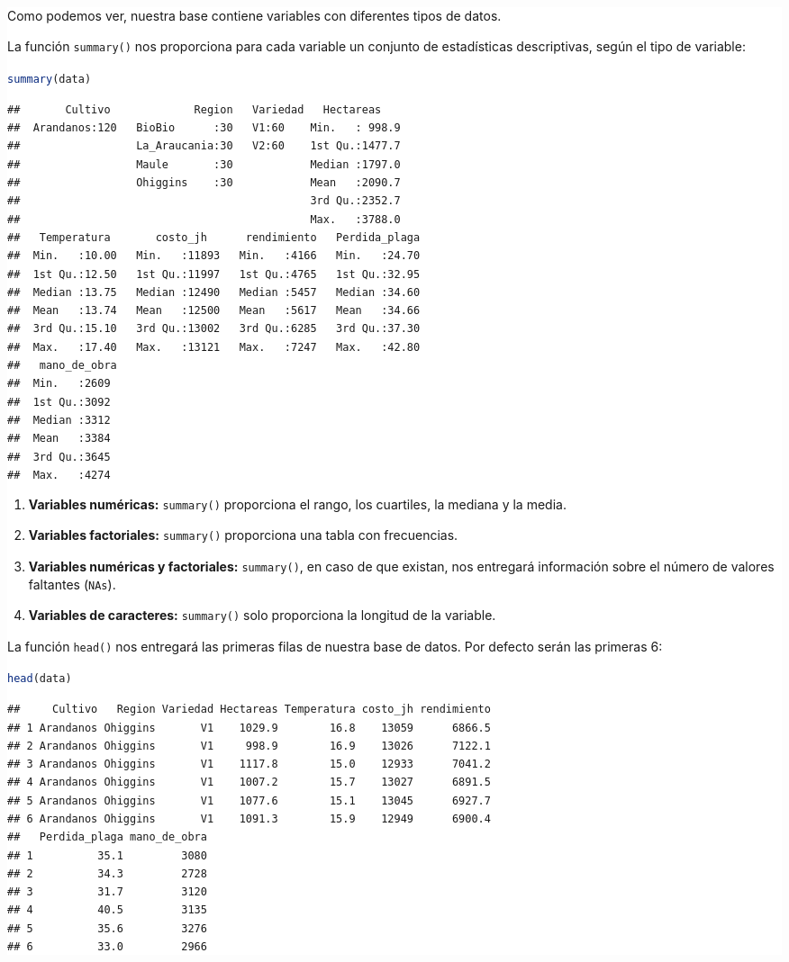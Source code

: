 Como podemos ver, nuestra base contiene variables con diferentes tipos de datos.

La función `summary()` nos proporciona para cada variable un conjunto de estadísticas descriptivas, según el tipo de variable:



```r
summary(data)
```

```
##       Cultivo             Region   Variedad   Hectareas     
##  Arandanos:120   BioBio      :30   V1:60    Min.   : 998.9  
##                  La_Araucania:30   V2:60    1st Qu.:1477.7  
##                  Maule       :30            Median :1797.0  
##                  Ohiggins    :30            Mean   :2090.7  
##                                             3rd Qu.:2352.7  
##                                             Max.   :3788.0  
##   Temperatura       costo_jh      rendimiento   Perdida_plaga  
##  Min.   :10.00   Min.   :11893   Min.   :4166   Min.   :24.70  
##  1st Qu.:12.50   1st Qu.:11997   1st Qu.:4765   1st Qu.:32.95  
##  Median :13.75   Median :12490   Median :5457   Median :34.60  
##  Mean   :13.74   Mean   :12500   Mean   :5617   Mean   :34.66  
##  3rd Qu.:15.10   3rd Qu.:13002   3rd Qu.:6285   3rd Qu.:37.30  
##  Max.   :17.40   Max.   :13121   Max.   :7247   Max.   :42.80  
##   mano_de_obra 
##  Min.   :2609  
##  1st Qu.:3092  
##  Median :3312  
##  Mean   :3384  
##  3rd Qu.:3645  
##  Max.   :4274
```


1. **Variables numéricas:** `summary()` proporciona el rango, los cuartiles, la mediana y la media.

2. **Variables factoriales:** `summary()` proporciona una tabla con frecuencias.

3. **Variables numéricas y factoriales:** `summary()`, en caso de que existan, nos entregará información sobre el número de valores faltantes (`NAs`).

4. **Variables de caracteres:** `summary()` solo proporciona la longitud de la variable.

La función `head()` nos entregará las primeras filas de nuestra base de datos. Por defecto serán las primeras 6:


```r
head(data)
```

```
##     Cultivo   Region Variedad Hectareas Temperatura costo_jh rendimiento
## 1 Arandanos Ohiggins       V1    1029.9        16.8    13059      6866.5
## 2 Arandanos Ohiggins       V1     998.9        16.9    13026      7122.1
## 3 Arandanos Ohiggins       V1    1117.8        15.0    12933      7041.2
## 4 Arandanos Ohiggins       V1    1007.2        15.7    13027      6891.5
## 5 Arandanos Ohiggins       V1    1077.6        15.1    13045      6927.7
## 6 Arandanos Ohiggins       V1    1091.3        15.9    12949      6900.4
##   Perdida_plaga mano_de_obra
## 1          35.1         3080
## 2          34.3         2728
## 3          31.7         3120
## 4          40.5         3135
## 5          35.6         3276
## 6          33.0         2966
```
